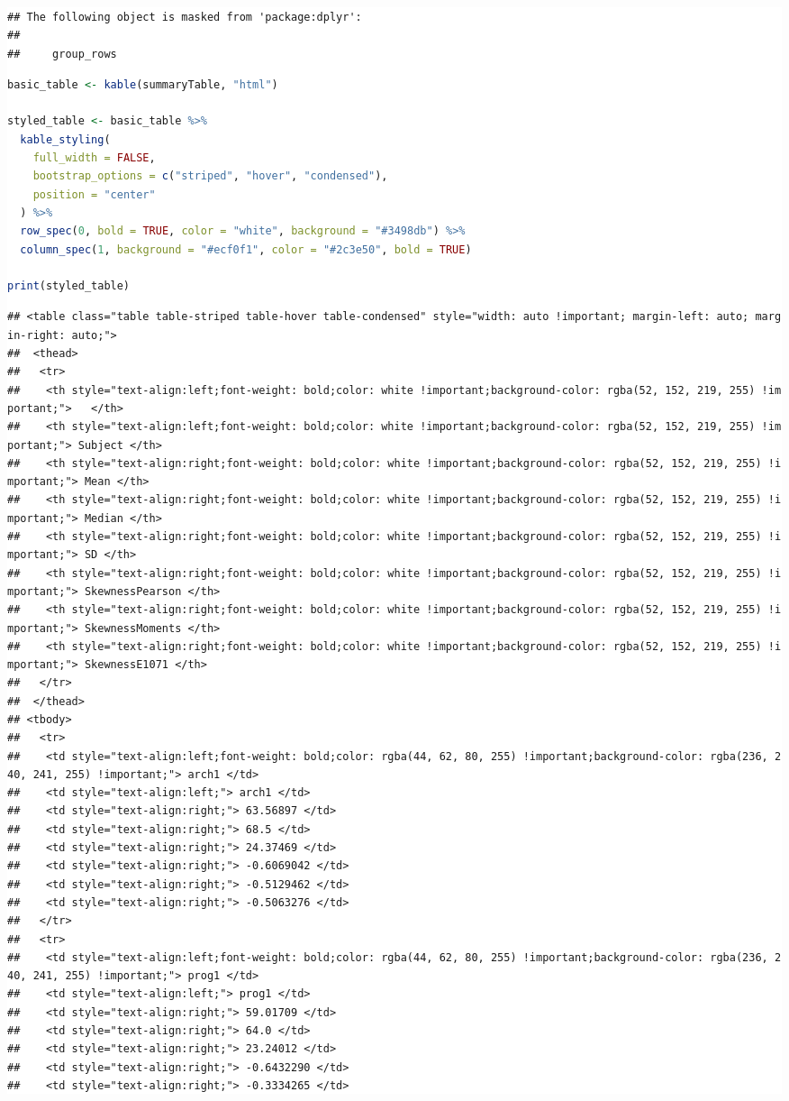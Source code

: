 ```
## The following object is masked from 'package:dplyr':
## 
##     group_rows
```

```r
basic_table <- kable(summaryTable, "html")

styled_table <- basic_table %>%
  kable_styling(
    full_width = FALSE,
    bootstrap_options = c("striped", "hover", "condensed"),
    position = "center"
  ) %>%
  row_spec(0, bold = TRUE, color = "white", background = "#3498db") %>%
  column_spec(1, background = "#ecf0f1", color = "#2c3e50", bold = TRUE)

print(styled_table)
```

```
## <table class="table table-striped table-hover table-condensed" style="width: auto !important; margin-left: auto; margin-right: auto;">
##  <thead>
##   <tr>
##    <th style="text-align:left;font-weight: bold;color: white !important;background-color: rgba(52, 152, 219, 255) !important;">   </th>
##    <th style="text-align:left;font-weight: bold;color: white !important;background-color: rgba(52, 152, 219, 255) !important;"> Subject </th>
##    <th style="text-align:right;font-weight: bold;color: white !important;background-color: rgba(52, 152, 219, 255) !important;"> Mean </th>
##    <th style="text-align:right;font-weight: bold;color: white !important;background-color: rgba(52, 152, 219, 255) !important;"> Median </th>
##    <th style="text-align:right;font-weight: bold;color: white !important;background-color: rgba(52, 152, 219, 255) !important;"> SD </th>
##    <th style="text-align:right;font-weight: bold;color: white !important;background-color: rgba(52, 152, 219, 255) !important;"> SkewnessPearson </th>
##    <th style="text-align:right;font-weight: bold;color: white !important;background-color: rgba(52, 152, 219, 255) !important;"> SkewnessMoments </th>
##    <th style="text-align:right;font-weight: bold;color: white !important;background-color: rgba(52, 152, 219, 255) !important;"> SkewnessE1071 </th>
##   </tr>
##  </thead>
## <tbody>
##   <tr>
##    <td style="text-align:left;font-weight: bold;color: rgba(44, 62, 80, 255) !important;background-color: rgba(236, 240, 241, 255) !important;"> arch1 </td>
##    <td style="text-align:left;"> arch1 </td>
##    <td style="text-align:right;"> 63.56897 </td>
##    <td style="text-align:right;"> 68.5 </td>
##    <td style="text-align:right;"> 24.37469 </td>
##    <td style="text-align:right;"> -0.6069042 </td>
##    <td style="text-align:right;"> -0.5129462 </td>
##    <td style="text-align:right;"> -0.5063276 </td>
##   </tr>
##   <tr>
##    <td style="text-align:left;font-weight: bold;color: rgba(44, 62, 80, 255) !important;background-color: rgba(236, 240, 241, 255) !important;"> prog1 </td>
##    <td style="text-align:left;"> prog1 </td>
##    <td style="text-align:right;"> 59.01709 </td>
##    <td style="text-align:right;"> 64.0 </td>
##    <td style="text-align:right;"> 23.24012 </td>
##    <td style="text-align:right;"> -0.6432290 </td>
##    <td style="text-align:right;"> -0.3334265 </td>
```